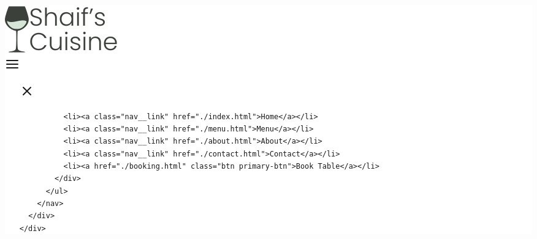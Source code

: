 <!DOCTYPE html>
<html lang="en">

<head>
  <meta charset="UTF-8">
  <meta http-equiv="X-UA-Compatible" content="IE=edge">
  <meta name="viewport" content="width=device-width, initial-scale=1.0">
  <link rel="shortcut icon" href="./images/favicon.ico" type="image/x-icon">
  <title>Shaif's Cuisine</title>
  <link rel="stylesheet" href="./reset.css">
  <link rel="stylesheet" href="./globalStyles.css">
  <link rel="stylesheet" href="./components.css">
  
  <link rel="stylesheet" href="https://unpkg.com/aos@next/dist/aos.css" />
  
  <link rel="stylesheet" href="./home.css">
</head>

<body>
  
  <div class="nav">
    <div class="container">
      <div class="nav__wrapper">
        <a href="./index.html" class="logo">
          <img src="./images/logo.svg" alt="shaif's cuisine">
        </a>
        <nav>
          <div class="nav__icon">
            <svg xmlns="http://www.w3.org/2000/svg" width="24" height="24" viewBox="0 0 24 24" fill="none"
              stroke="currentColor" stroke-width="2" stroke-linecap="round" stroke-linejoin="round"
              class="feather feather-menu">
              <line x1="3" y1="12" x2="21" y2="12" />
              <line x1="3" y1="6" x2="21" y2="6" />
              <line x1="3" y1="18" x2="21" y2="18" />
            </svg>
          </div>
          <div class="nav__bgOverlay"></div>
          <ul class="nav__list">
            <div class="nav__close">
              <svg xmlns="http://www.w3.org/2000/svg" width="24" height="24" viewBox="0 0 24 24" fill="none"
                stroke="currentColor" stroke-width="2" stroke-linecap="round" stroke-linejoin="round"
                class="feather feather-x">
                <line x1="18" y1="6" x2="6" y2="18" />
                <line x1="6" y1="6" x2="18" y2="18" />
              </svg>
            </div>
            <div class="nav__list__wrapper">

              <li><a class="nav__link" href="./index.html">Home</a></li>
              <li><a class="nav__link" href="./menu.html">Menu</a></li>
              <li><a class="nav__link" href="./about.html">About</a></li>
              <li><a class="nav__link" href="./contact.html">Contact</a></li>
              <li><a href="./booking.html" class="btn primary-btn">Book Table</a></li>
            </div>
          </ul>
        </nav>
      </div>
    </div>
  </div>
  